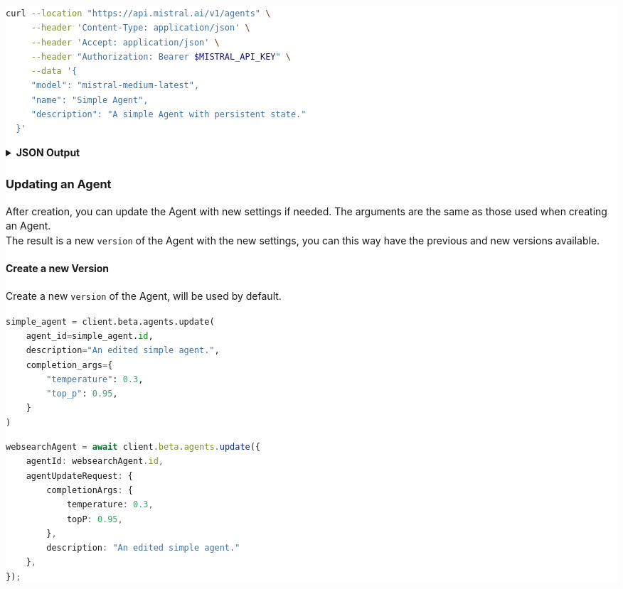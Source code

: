   </TabItem>

  <TabItem value="curl" label="curl">

```bash
curl --location "https://api.mistral.ai/v1/agents" \
     --header 'Content-Type: application/json' \
     --header 'Accept: application/json' \
     --header "Authorization: Bearer $MISTRAL_API_KEY" \
     --data '{
     "model": "mistral-medium-latest",
     "name": "Simple Agent",
     "description": "A simple Agent with persistent state."
  }'
```

  </TabItem>
</Tabs>

<details><summary><b>JSON Output</b></summary></details>

### Updating an Agent

After creation, you can update the Agent with new settings if needed. The arguments are the same as those used when creating an Agent.  
The result is a new `version` of the Agent with the new settings, you can this way have the previous and new versions available.

#### Create a new Version
Create a new `version` of the Agent, will be used by default.
<Tabs groupId="code">
  <TabItem value="python" label="python" default>

```py
simple_agent = client.beta.agents.update(
    agent_id=simple_agent.id, 
    description="An edited simple agent.",
    completion_args={
        "temperature": 0.3,
        "top_p": 0.95,
    }
)
```

  </TabItem>

  <TabItem value="typescript" label="typescript">

```typescript
websearchAgent = await client.beta.agents.update({
    agentId: websearchAgent.id, 
    agentUpdateRequest: {
        completionArgs: {
            temperature: 0.3,
            topP: 0.95,
        },
        description: "An edited simple agent."
    },
});
```
  </TabItem>
